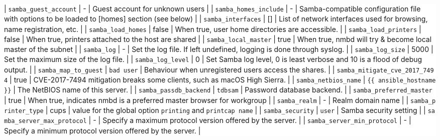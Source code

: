 | `samba_guest_account`               | -                                                                    | Guest account for unknown users                                                                                                                                                                       |
| `samba_homes_include`               | -                                                                    | Samba-compatible configuration file with options to be loaded to [homes] section (see below)                                                                                                          |
| `samba_interfaces`                  | []                                                                   | List of network interfaces used for browsing, name registration, etc.                                                                                                                                 |
| `samba_load_homes`                  | false                                                                | When true, user home directories are accessible.                                                                                                                                                      |
| `samba_load_printers`               | false                                                                | When true, printers attached to the host are shared                                                                                                                                                   |
| `samba_local_master`                | true                                                                 | When true, nmbd will try & become local master of the subnet                                                                                                                                          |
| `samba_log`                         | -                                                                    | Set the log file. If left undefined, logging is done through syslog.                                                                                                                                  |
| `samba_log_size`                    | 5000                                                                 | Set the maximum size of the log file.                                                                                                                                                                 |
| `samba_log_level`                   | 0                                                                    | Set Samba log level, 0 is least verbose and 10 is a flood of debug output.                                                                                                                            |
| `samba_map_to_guest`                | `bad user`                                                           | Behaviour when unregistered users access the shares.                                                                                                                                                  |
| `samba_mitigate_cve_2017_7494`      | true                                                                 | CVE-2017-7494 mitigation breaks some clients, such as macOS High Sierra.                                                                                                                              |
| `samba_netbios_name`                | `{{ ansible_hostname }}`                                             | The NetBIOS name of this server.                                                                                                                                                                      |
| `samba_passdb_backend`              | `tdbsam`                                                             | Password database backend.                                                                                                                                                                            |
| `samba_preferred_master`            | true                                                                 | When true, indicates nmbd is a preferred master browser for workgroup                                                                                                                                 |
| `samba_realm`                       | -                                                                    | Realm domain name                                                                                                                                                                                     |
| `samba_printer_type`                | cups                                                                 | value for the global option `printing` and `printcap name`                                                                                                                                            |
| `samba_security`                    | `user`                                                               | Samba security setting                                                                                                                                                                                |
| `samba_server_max_protocol`         | -                                                                    | Specify a maximum protocol version offered by the server.                                                                                                                                             |
| `samba_server_min_protocol`         | -                                                                    | Specify a minimum protocol version offered by the server.                                                                                                                                             |